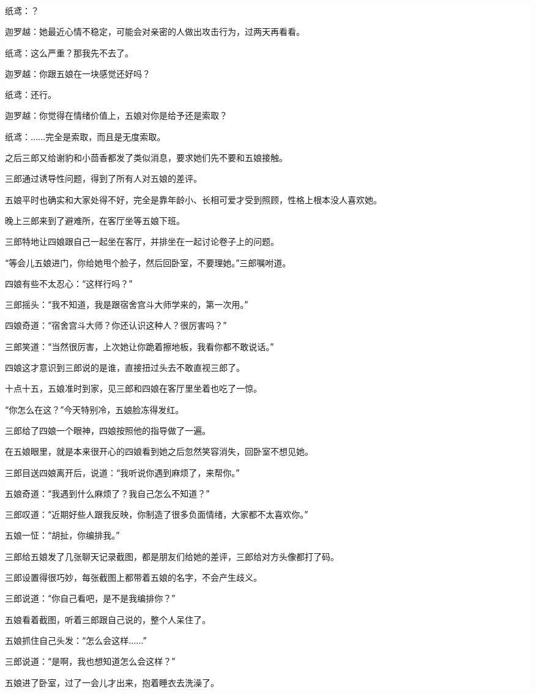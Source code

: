 纸鸢：？

迦罗越：她最近心情不稳定，可能会对亲密的人做出攻击行为，过两天再看看。

纸鸢：这么严重？那我先不去了。

迦罗越：你跟五娘在一块感觉还好吗？

纸鸢：还行。

迦罗越：你觉得在情绪价值上，五娘对你是给予还是索取？

纸鸢：……完全是索取，而且是无度索取。

之后三郎又给谢豹和小茴香都发了类似消息，要求她们先不要和五娘接触。

三郎通过诱导性问题，得到了所有人对五娘的差评。

五娘平时也确实和大家处得不好，完全是靠年龄小、长相可爱才受到照顾，性格上根本没人喜欢她。

晚上三郎来到了避难所，在客厅坐等五娘下班。

三郎特地让四娘跟自己一起坐在客厅，并排坐在一起讨论卷子上的问题。

“等会儿五娘进门，你给她甩个脸子，然后回卧室，不要理她。”三郎嘱咐道。

四娘有些不太忍心：“这样行吗？”

三郎摇头：“我不知道，我是跟宿舍宫斗大师学来的，第一次用。”

四娘奇道：“宿舍宫斗大师？你还认识这种人？很厉害吗？”

三郎笑道：“当然很厉害，上次她让你跪着擦地板，我看你都不敢说话。”

四娘这才意识到三郎说的是谁，直接扭过头去不敢直视三郎了。

十点十五，五娘准时到家，见三郎和四娘在客厅里坐着也吃了一惊。

“你怎么在这？”今天特别冷，五娘脸冻得发红。

三郎给了四娘一个眼神，四娘按照他的指导做了一遍。

在五娘眼里，就是本来很开心的四娘看到她之后忽然笑容消失，回卧室不想见她。

三郎目送四娘离开后，说道：“我听说你遇到麻烦了，来帮你。”

五娘奇道：“我遇到什么麻烦了？我自己怎么不知道？”

三郎叹道：“近期好些人跟我反映，你制造了很多负面情绪，大家都不太喜欢你。”

五娘一怔：“胡扯，你编排我。”

三郎给五娘发了几张聊天记录截图，都是朋友们给她的差评，三郎给对方头像都打了码。

三郎设置得很巧妙，每张截图上都带着五娘的名字，不会产生歧义。

三郎说道：“你自己看吧，是不是我编排你？”

五娘看着截图，听着三郎跟自己说的，整个人呆住了。

五娘抓住自己头发：“怎么会这样……”

三郎说道：“是啊，我也想知道怎么会这样？”

五娘进了卧室，过了一会儿才出来，抱着睡衣去洗澡了。
